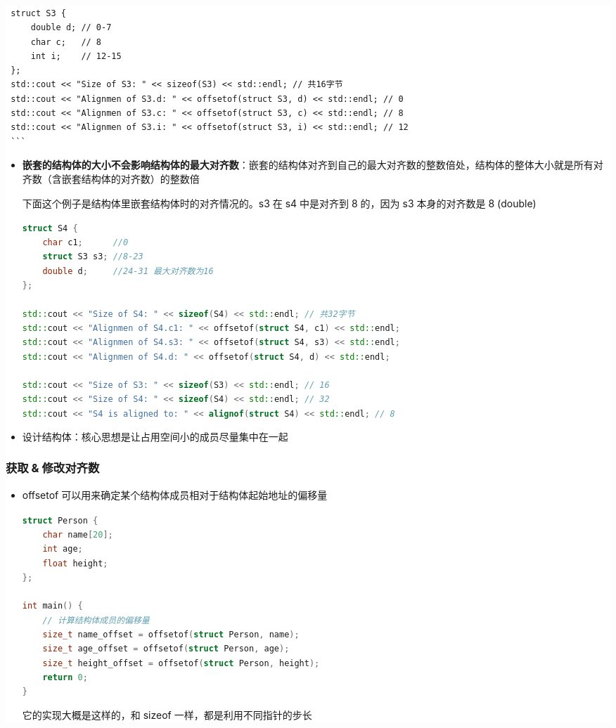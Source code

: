      struct S3 {
         double d; // 0-7
         char c;   // 8
         int i;    // 12-15
     };
     std::cout << "Size of S3: " << sizeof(S3) << std::endl; // 共16字节
     std::cout << "Alignmen of S3.d: " << offsetof(struct S3, d) << std::endl; // 0
     std::cout << "Alignmen of S3.c: " << offsetof(struct S3, c) << std::endl; // 8
     std::cout << "Alignmen of S3.i: " << offsetof(struct S3, i) << std::endl; // 12
     ```

  * **嵌套的结构体的大小不会影响结构体的最大对齐数**：嵌套的结构体对齐到自己的最大对齐数的整数倍处，结构体的整体大小就是所有对齐数（含嵌套结构体的对齐数）的整数倍

     下面这个例子是结构体里嵌套结构体时的对齐情况的。s3 在 s4 中是对齐到 8 的，因为 s3 本身的对齐数是 8 (double)

     ```c++
     struct S4 {
         char c1;      //0
         struct S3 s3; //8-23
         double d;     //24-31 最大对齐数为16
     };
     
     std::cout << "Size of S4: " << sizeof(S4) << std::endl; // 共32字节
     std::cout << "Alignmen of S4.c1: " << offsetof(struct S4, c1) << std::endl;
     std::cout << "Alignmen of S4.s3: " << offsetof(struct S4, s3) << std::endl;
     std::cout << "Alignmen of S4.d: " << offsetof(struct S4, d) << std::endl;
     
     std::cout << "Size of S3: " << sizeof(S3) << std::endl; // 16
     std::cout << "Size of S4: " << sizeof(S4) << std::endl; // 32
     std::cout << "S4 is aligned to: " << alignof(struct S4) << std::endl; // 8
     ```

* 设计结构体：核心思想是让占用空间小的成员尽量集中在一起

### 获取 & 修改对齐数

* offsetof 可以用来确定某个结构体成员相对于结构体起始地址的偏移量

    ```c
    struct Person {
        char name[20];
        int age;
        float height;
    };
    
    int main() {
        // 计算结构体成员的偏移量
        size_t name_offset = offsetof(struct Person, name);
        size_t age_offset = offsetof(struct Person, age);
        size_t height_offset = offsetof(struct Person, height);
        return 0;
    }
    ```

    它的实现大概是这样的，和 sizeof 一样，都是利用不同指针的步长
